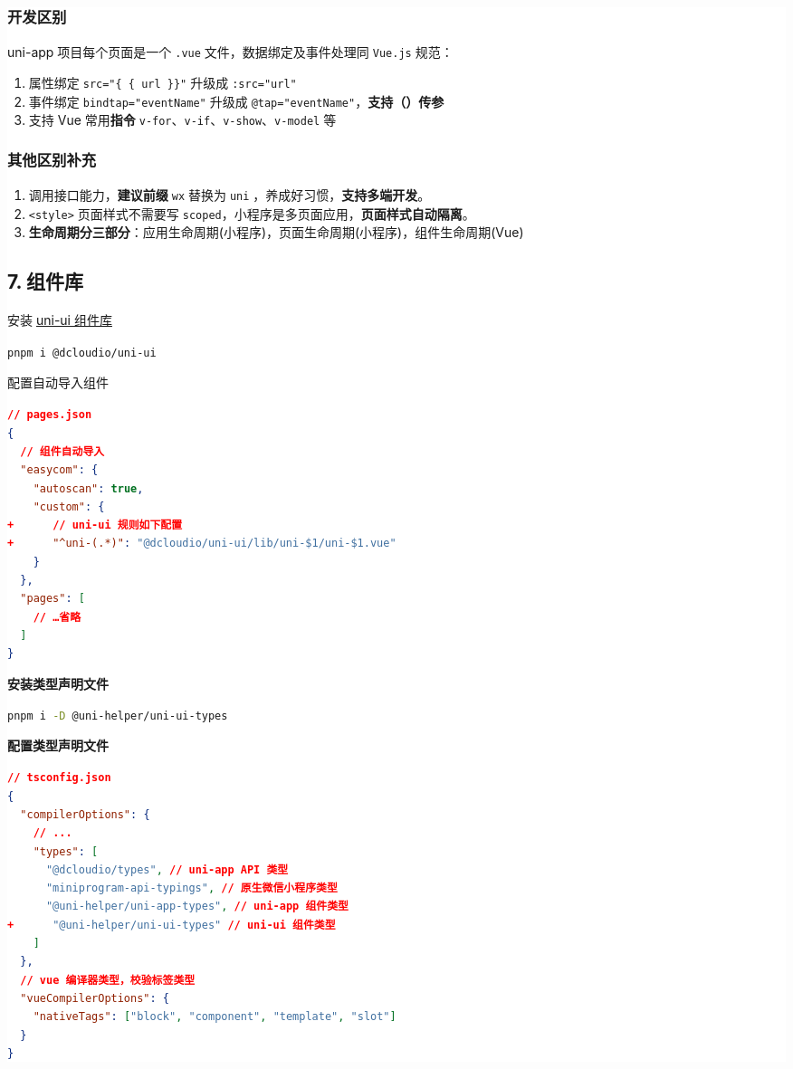 ### 开发区别

uni-app 项目每个页面是一个 `.vue` 文件，数据绑定及事件处理同 `Vue.js` 规范：

1. 属性绑定 `src="{ { url }}"` 升级成 `:src="url"`
2. 事件绑定 `bindtap="eventName"` 升级成 `@tap="eventName"`，**支持（）传参**
3. 支持 Vue 常用**指令** `v-for`、`v-if`、`v-show`、`v-model` 等

### 其他区别补充

1. 调用接口能力，**建议前缀** `wx` 替换为 `uni` ，养成好习惯，**支持多端开发**。
2. `<style>` 页面样式不需要写 `scoped`，小程序是多页面应用，**页面样式自动隔离**。
3. **生命周期分三部分**：应用生命周期(小程序)，页面生命周期(小程序)，组件生命周期(Vue)



## 7. 组件库

安装 [uni-ui 组件库](https://uniapp.dcloud.net.cn/component/uniui/quickstart.html#npm安装)

```bahs
pnpm i @dcloudio/uni-ui
```

配置自动导入组件

```json
// pages.json
{
  // 组件自动导入
  "easycom": {
    "autoscan": true,
    "custom": {
+      // uni-ui 规则如下配置  
+      "^uni-(.*)": "@dcloudio/uni-ui/lib/uni-$1/uni-$1.vue" 
    }
  },
  "pages": [
    // …省略
  ]
}
```

**安装类型声明文件**

```bash
pnpm i -D @uni-helper/uni-ui-types
```

**配置类型声明文件**

```json
// tsconfig.json
{
  "compilerOptions": {
    // ...
    "types": [
      "@dcloudio/types", // uni-app API 类型
      "miniprogram-api-typings", // 原生微信小程序类型
      "@uni-helper/uni-app-types", // uni-app 组件类型
+      "@uni-helper/uni-ui-types" // uni-ui 组件类型  
    ]
  },
  // vue 编译器类型，校验标签类型
  "vueCompilerOptions": {
    "nativeTags": ["block", "component", "template", "slot"]
  }
}
```
